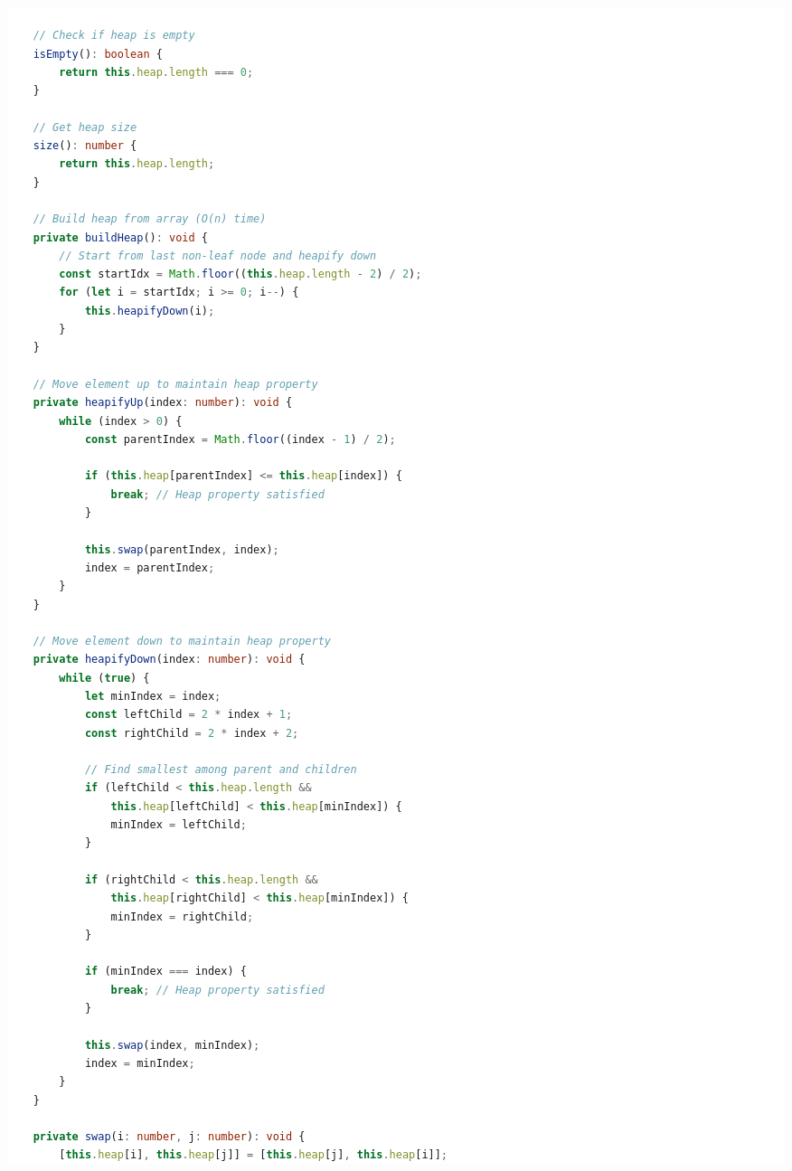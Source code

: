 ```typescript
    
    // Check if heap is empty
    isEmpty(): boolean {
        return this.heap.length === 0;
    }
    
    // Get heap size
    size(): number {
        return this.heap.length;
    }
    
    // Build heap from array (O(n) time)
    private buildHeap(): void {
        // Start from last non-leaf node and heapify down
        const startIdx = Math.floor((this.heap.length - 2) / 2);
        for (let i = startIdx; i >= 0; i--) {
            this.heapifyDown(i);
        }
    }
    
    // Move element up to maintain heap property
    private heapifyUp(index: number): void {
        while (index > 0) {
            const parentIndex = Math.floor((index - 1) / 2);
            
            if (this.heap[parentIndex] <= this.heap[index]) {
                break; // Heap property satisfied
            }
            
            this.swap(parentIndex, index);
            index = parentIndex;
        }
    }
    
    // Move element down to maintain heap property
    private heapifyDown(index: number): void {
        while (true) {
            let minIndex = index;
            const leftChild = 2 * index + 1;
            const rightChild = 2 * index + 2;
            
            // Find smallest among parent and children
            if (leftChild < this.heap.length && 
                this.heap[leftChild] < this.heap[minIndex]) {
                minIndex = leftChild;
            }
            
            if (rightChild < this.heap.length && 
                this.heap[rightChild] < this.heap[minIndex]) {
                minIndex = rightChild;
            }
            
            if (minIndex === index) {
                break; // Heap property satisfied
            }
            
            this.swap(index, minIndex);
            index = minIndex;
        }
    }
    
    private swap(i: number, j: number): void {
        [this.heap[i], this.heap[j]] = [this.heap[j], this.heap[i]];
```